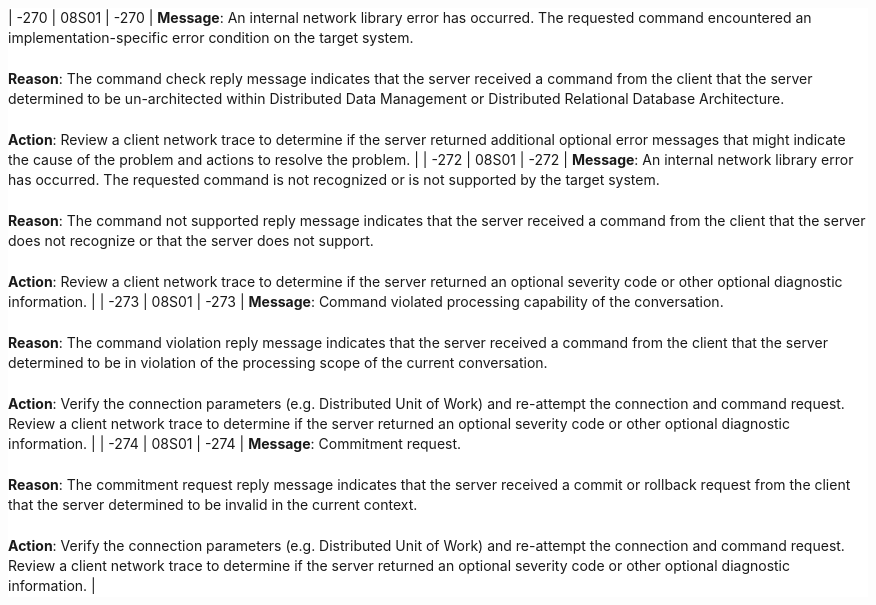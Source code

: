 |          -270          |           08S01           |           -270           |                                                                                                                                                                                                                                                                                                      <strong>Message</strong>: An internal network library error has occurred. The requested command encountered an implementation-specific error condition on the target system.<br /><br /> <strong>Reason</strong>: The command check reply message indicates that the server received a command from the client that the server determined to be un-architected within Distributed Data Management or Distributed Relational Database Architecture.<br /><br /> <strong>Action</strong>: Review a client network trace to determine if the server returned additional optional error messages that might indicate the cause of the problem and actions to resolve the problem.                                                                                                                                                                                                                                                                                                       |
|          -272          |           08S01           |           -272           |                                                                                                                                                                                                                                                                                                                                                                 <strong>Message</strong>: An internal network library error has occurred. The requested command is not recognized or is not supported by the target system.<br /><br /> <strong>Reason</strong>: The command not supported reply message indicates that the server received a command from the client that the server does not recognize or that the server does not support.<br /><br /> <strong>Action</strong>: Review a client network trace to determine if the server returned an optional severity code or other optional diagnostic information.                                                                                                                                                                                                                                                                                                                                                                 |
|          -273          |           08S01           |           -273           |                                                                                                                                                                                                                                                                                                                              <strong>Message</strong>: Command violated processing capability of the conversation.<br /><br /> <strong>Reason</strong>: The command violation reply message indicates that the server received a command from the client that the server determined to be in violation of the processing scope of the current conversation.<br /><br /> <strong>Action</strong>: Verify the connection parameters (e.g. Distributed Unit of Work) and re-attempt the connection and command request. Review a client network trace to determine if the server returned an optional severity code or other optional diagnostic information.                                                                                                                                                                                                                                                                                                                               |
|          -274          |           08S01           |           -274           |                                                                                                                                                                                                                                                                                                                                                         <strong>Message</strong>: Commitment request.<br /><br /> <strong>Reason</strong>: The commitment request reply message indicates that the server received a commit or rollback request from the client that the server determined to be invalid in the current context.<br /><br /> <strong>Action</strong>: Verify the connection parameters (e.g. Distributed Unit of Work) and re-attempt the connection and command request. Review a client network trace to determine if the server returned an optional severity code or other optional diagnostic information.                                                                                                                                                                                                                                                                                                                                                          |